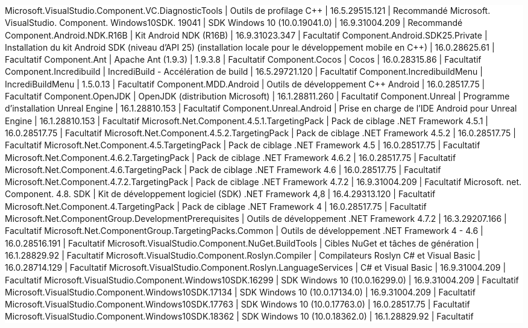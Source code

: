 Microsoft.VisualStudio.Component.VC.DiagnosticTools | Outils de profilage C++ | 16.5.29515.121 | Recommandé
Microsoft. VisualStudio. Component. Windows10SDK. 19041 | SDK Windows 10 (10.0.19041.0) | 16.9.31004.209 | Recommandé
Component.Android.NDK.R16B | Kit Android NDK (R16B) | 16.9.31023.347 | Facultatif
Component.Android.SDK25.Private | Installation du kit Android SDK (niveau d’API 25) (installation locale pour le développement mobile en C++) | 16.0.28625.61 | Facultatif
Component.Ant | Apache Ant (1.9.3) | 1.9.3.8 | Facultatif
Component.Cocos | Cocos | 16.0.28315.86 | Facultatif
Component.Incredibuild | IncrediBuild - Accélération de build | 16.5.29721.120 | Facultatif
Component.IncredibuildMenu | IncrediBuildMenu | 1.5.0.13 | Facultatif
Component.MDD.Android | Outils de développement C++ Android | 16.0.28517.75 | Facultatif
Component.OpenJDK | OpenJDK (distribution Microsoft) | 16.1.28811.260 | Facultatif
Component.Unreal | Programme d’installation Unreal Engine | 16.1.28810.153 | Facultatif
Component.Unreal.Android | Prise en charge de l’IDE Android pour Unreal Engine | 16.1.28810.153 | Facultatif
Microsoft.Net.Component.4.5.1.TargetingPack | Pack de ciblage .NET Framework 4.5.1 | 16.0.28517.75 | Facultatif
Microsoft.Net.Component.4.5.2.TargetingPack | Pack de ciblage .NET Framework 4.5.2 | 16.0.28517.75 | Facultatif
Microsoft.Net.Component.4.5.TargetingPack | Pack de ciblage .NET Framework 4.5 | 16.0.28517.75 | Facultatif
Microsoft.Net.Component.4.6.2.TargetingPack | Pack de ciblage .NET Framework 4.6.2 | 16.0.28517.75 | Facultatif
Microsoft.Net.Component.4.6.TargetingPack | Pack de ciblage .NET Framework 4.6 | 16.0.28517.75 | Facultatif
Microsoft.Net.Component.4.7.2.TargetingPack | Pack de ciblage .NET Framework 4.7.2 | 16.9.31004.209 | Facultatif
Microsoft. net. Component. 4.8. SDK | Kit de développement logiciel (SDK) .NET Framework 4,8 | 16.4.29313.120 | Facultatif
Microsoft.Net.Component.4.TargetingPack | Pack de ciblage .NET Framework 4 | 16.0.28517.75 | Facultatif
Microsoft.Net.ComponentGroup.DevelopmentPrerequisites | Outils de développement .NET Framework 4.7.2 | 16.3.29207.166 | Facultatif
Microsoft.Net.ComponentGroup.TargetingPacks.Common | Outils de développement .NET Framework 4 - 4.6 | 16.0.28516.191 | Facultatif
Microsoft.VisualStudio.Component.NuGet.BuildTools | Cibles NuGet et tâches de génération | 16.1.28829.92 | Facultatif
Microsoft.VisualStudio.Component.Roslyn.Compiler | Compilateurs Roslyn C# et Visual Basic | 16.0.28714.129 | Facultatif
Microsoft.VisualStudio.Component.Roslyn.LanguageServices | C# et Visual Basic | 16.9.31004.209 | Facultatif
Microsoft.VisualStudio.Component.Windows10SDK.16299 | SDK Windows 10 (10.0.16299.0) | 16.9.31004.209 | Facultatif
Microsoft.VisualStudio.Component.Windows10SDK.17134 | SDK Windows 10 (10.0.17134.0) | 16.9.31004.209 | Facultatif
Microsoft.VisualStudio.Component.Windows10SDK.17763 | SDK Windows 10 (10.0.17763.0) | 16.0.28517.75 | Facultatif
Microsoft.VisualStudio.Component.Windows10SDK.18362 | SDK Windows 10 (10.0.18362.0) | 16.1.28829.92 | Facultatif
